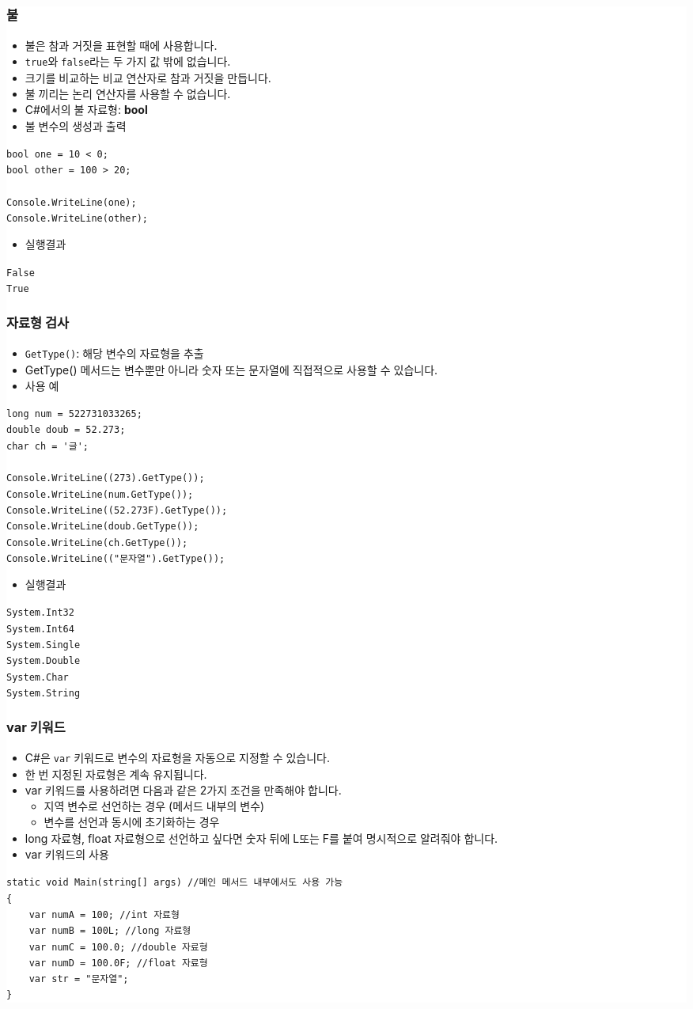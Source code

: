 ### 불
- 불은 참과 거짓을 표현할 때에 사용합니다.
- `true`와 `false`라는 두 가지 값 밖에 없습니다.
- 크기를 비교하는 비교 연산자로 참과 거짓을 만듭니다.
- 불 끼리는 논리 연산자를 사용할 수 없습니다.
- C#에서의 불 자료형: **bool**
- 불 변수의 생성과 출력
```
bool one = 10 < 0;
bool other = 100 > 20;

Console.WriteLine(one);
Console.WriteLine(other);
```
- 실행결과
```
False
True
```

### 자료형 검사
- `GetType()`: 해당 변수의 자료형을 추출
- GetType() 메서드는 변수뿐만 아니라 숫자 또는 문자열에 직접적으로 사용할 수 있습니다.
- 사용 예
```
long num = 522731033265;
double doub = 52.273;
char ch = '글';

Console.WriteLine((273).GetType());
Console.WriteLine(num.GetType());
Console.WriteLine((52.273F).GetType());
Console.WriteLine(doub.GetType());
Console.WriteLine(ch.GetType());
Console.WriteLine(("문자열").GetType());
```
- 실행결과
```
System.Int32
System.Int64
System.Single
System.Double
System.Char
System.String
```

### var 키워드
- C#은 `var` 키워드로 변수의 자료형을 자동으로 지정할 수 있습니다.
- 한 번 지정된 자료형은 계속 유지됩니다.
- var 키워드를 사용하려면 다음과 같은 2가지 조건을 만족해야 합니다.
  - 지역 변수로 선언하는 경우 (메서드 내부의 변수)
  - 변수를 선언과 동시에 초기화하는 경우
- long 자료형, float 자료형으로 선언하고 싶다면 숫자 뒤에 L또는 F를 붙여 명시적으로 알려줘야 합니다.
- var 키워드의 사용
```
static void Main(string[] args) //메인 메서드 내부에서도 사용 가능
{
    var numA = 100; //int 자료형
    var numB = 100L; //long 자료형
    var numC = 100.0; //double 자료형
    var numD = 100.0F; //float 자료형
    var str = "문자열";
}
```